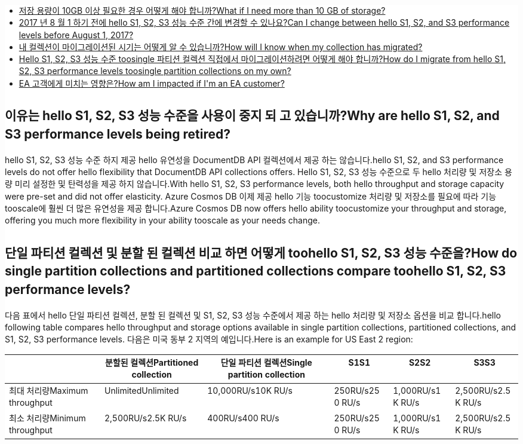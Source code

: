 - [<span data-ttu-id="ca96f-112">저장 용량이 10GB 이상 필요한 경우 어떻게 해야 합니까?</span><span class="sxs-lookup"><span data-stu-id="ca96f-112">What if I need more than 10 GB of storage?</span></span>](#more-storage-needed)
- [<span data-ttu-id="ca96f-113">2017 년 8 월 1 하기 전에 hello S1, S2, S3 성능 수준 간에 변경할 수 있나요?</span><span class="sxs-lookup"><span data-stu-id="ca96f-113">Can I change between hello S1, S2, and S3 performance levels before August 1, 2017?</span></span>](#change-before)
- [<span data-ttu-id="ca96f-114">내 컬렉션이 마이그레이션된 시기는 어떻게 알 수 있습니까?</span><span class="sxs-lookup"><span data-stu-id="ca96f-114">How will I know when my collection has migrated?</span></span>](#when-migrated)
- [<span data-ttu-id="ca96f-115">Hello S1, S2, S3 성능 수준 toosingle 파티션 컬렉션 직접에서 마이그레이션하려면 어떻게 해야 합니까?</span><span class="sxs-lookup"><span data-stu-id="ca96f-115">How do I migrate from hello S1, S2, S3 performance levels toosingle partition collections on my own?</span></span>](#migrate-diy)
- [<span data-ttu-id="ca96f-116">EA 고객에게 미치는 영향은?</span><span class="sxs-lookup"><span data-stu-id="ca96f-116">How am I impacted if I'm an EA customer?</span></span>](#ea-customer)

<a name="why-retired"></a>

## <a name="why-are-hello-s1-s2-and-s3-performance-levels-being-retired"></a><span data-ttu-id="ca96f-117">이유는 hello S1, S2, S3 성능 수준을 사용이 중지 되 고 있습니까?</span><span class="sxs-lookup"><span data-stu-id="ca96f-117">Why are hello S1, S2, and S3 performance levels being retired?</span></span>

<span data-ttu-id="ca96f-118">hello S1, S2, S3 성능 수준 하지 제공 hello 유연성을 DocumentDB API 컬렉션에서 제공 하는 않습니다.</span><span class="sxs-lookup"><span data-stu-id="ca96f-118">hello S1, S2, and S3 performance levels do not offer hello flexibility that DocumentDB API collections offers.</span></span> <span data-ttu-id="ca96f-119">Hello S1, S2, S3 성능 수준으로 두 hello 처리량 및 저장소 용량 미리 설정한 및 탄력성을 제공 하지 않습니다.</span><span class="sxs-lookup"><span data-stu-id="ca96f-119">With hello S1, S2, S3 performance levels, both hello throughput and storage capacity were pre-set and did not offer elasticity.</span></span> <span data-ttu-id="ca96f-120">Azure Cosmos DB 이제 제공 hello 기능 toocustomize 처리량 및 저장소를 필요에 따라 기능 tooscale에 훨씬 더 많은 유연성을 제공 합니다.</span><span class="sxs-lookup"><span data-stu-id="ca96f-120">Azure Cosmos DB now offers hello ability toocustomize your throughput and storage, offering you much more flexibility in your ability tooscale as your needs change.</span></span>

<a name="compare"></a>

## <a name="how-do-single-partition-collections-and-partitioned-collections-compare-toohello-s1-s2-s3-performance-levels"></a><span data-ttu-id="ca96f-121">단일 파티션 컬렉션 및 분할 된 컬렉션 비교 하면 어떻게 toohello S1, S2, S3 성능 수준을?</span><span class="sxs-lookup"><span data-stu-id="ca96f-121">How do single partition collections and partitioned collections compare toohello S1, S2, S3 performance levels?</span></span>

<span data-ttu-id="ca96f-122">다음 표에서 hello 단일 파티션 컬렉션, 분할 된 컬렉션 및 S1, S2, S3 성능 수준에서 제공 하는 hello 처리량 및 저장소 옵션을 비교 합니다.</span><span class="sxs-lookup"><span data-stu-id="ca96f-122">hello following table compares hello throughput and storage options available in single partition collections, partitioned collections, and S1, S2, S3 performance levels.</span></span> <span data-ttu-id="ca96f-123">다음은 미국 동부 2 지역의 예입니다.</span><span class="sxs-lookup"><span data-stu-id="ca96f-123">Here is an example for US East 2 region:</span></span>

|   |<span data-ttu-id="ca96f-124">분할된 컬렉션</span><span class="sxs-lookup"><span data-stu-id="ca96f-124">Partitioned collection</span></span>|<span data-ttu-id="ca96f-125">단일 파티션 컬렉션</span><span class="sxs-lookup"><span data-stu-id="ca96f-125">Single partition collection</span></span>|<span data-ttu-id="ca96f-126">S1</span><span class="sxs-lookup"><span data-stu-id="ca96f-126">S1</span></span>|<span data-ttu-id="ca96f-127">S2</span><span class="sxs-lookup"><span data-stu-id="ca96f-127">S2</span></span>|<span data-ttu-id="ca96f-128">S3</span><span class="sxs-lookup"><span data-stu-id="ca96f-128">S3</span></span>|
|---|---|---|---|---|---|
|<span data-ttu-id="ca96f-129">최대 처리량</span><span class="sxs-lookup"><span data-stu-id="ca96f-129">Maximum throughput</span></span>|<span data-ttu-id="ca96f-130">Unlimited</span><span class="sxs-lookup"><span data-stu-id="ca96f-130">Unlimited</span></span>|<span data-ttu-id="ca96f-131">10,000RU/s</span><span class="sxs-lookup"><span data-stu-id="ca96f-131">10K RU/s</span></span>|<span data-ttu-id="ca96f-132">250RU/s</span><span class="sxs-lookup"><span data-stu-id="ca96f-132">250 RU/s</span></span>|<span data-ttu-id="ca96f-133">1,000RU/s</span><span class="sxs-lookup"><span data-stu-id="ca96f-133">1 K RU/s</span></span>|<span data-ttu-id="ca96f-134">2,500RU/s</span><span class="sxs-lookup"><span data-stu-id="ca96f-134">2.5 K RU/s</span></span>|
|<span data-ttu-id="ca96f-135">최소 처리량</span><span class="sxs-lookup"><span data-stu-id="ca96f-135">Minimum throughput</span></span>|<span data-ttu-id="ca96f-136">2,500RU/s</span><span class="sxs-lookup"><span data-stu-id="ca96f-136">2.5K RU/s</span></span>|<span data-ttu-id="ca96f-137">400RU/s</span><span class="sxs-lookup"><span data-stu-id="ca96f-137">400 RU/s</span></span>|<span data-ttu-id="ca96f-138">250RU/s</span><span class="sxs-lookup"><span data-stu-id="ca96f-138">250 RU/s</span></span>|<span data-ttu-id="ca96f-139">1,000RU/s</span><span class="sxs-lookup"><span data-stu-id="ca96f-139">1 K RU/s</span></span>|<span data-ttu-id="ca96f-140">2,500RU/s</span><span class="sxs-lookup"><span data-stu-id="ca96f-140">2.5 K RU/s</span></span>|